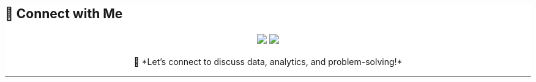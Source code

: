
## 🤝 Connect with Me

<p align="center">
  <a href="https://www.linkedin.com/in/rajarshidutta99"><img src="https://img.shields.io/badge/LinkedIn-Rajarshi%20Dutta-blue?logo=linkedin"></a>
  <a href="https://github.com/Rajarshi-ctrl"><img src="https://img.shields.io/badge/GitHub-Rajarshi--ctrl-black?logo=github"></a>
</p>

<p align="center">
  💬 *Let’s connect to discuss data, analytics, and problem-solving!*
</p>

---
